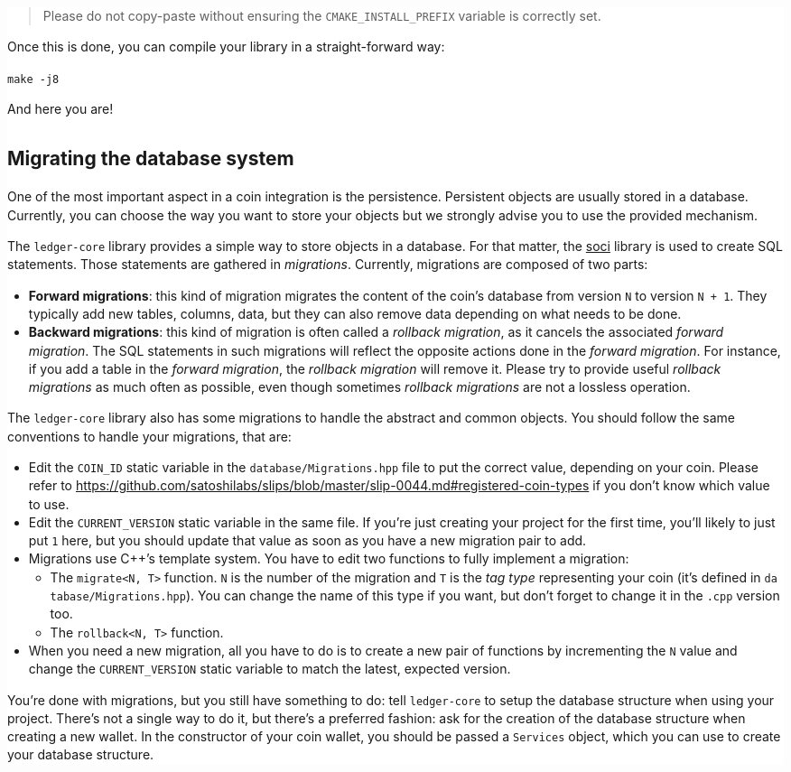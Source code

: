 > Please do not copy-paste without ensuring the `CMAKE_INSTALL_PREFIX` variable is correctly set.

Once this is done, you can compile your library in a straight-forward way:

```
make -j8
```

And here you are!

## Migrating the database system

One of the most important aspect in a coin integration is the persistence. Persistent objects are
usually stored in a database. Currently, you can choose the way you want to store your objects but
we strongly advise you to use the provided mechanism.

The `ledger-core` library provides a simple way to store objects in a database. For that matter,
the [soci] library is used to create SQL statements. Those statements are gathered in *migrations*.
Currently, migrations are composed of two parts:

- **Forward migrations**: this kind of migration migrates the content of the coin’s database from
  version `N` to version `N + 1`. They typically add new tables, columns, data, but they can also
  remove data depending on what needs to be done.
- **Backward migrations**: this kind of migration is often called a *rollback migration*, as it
  cancels the associated *forward migration*. The SQL statements in such migrations will reflect
  the opposite actions done in the *forward migration*. For instance, if you add a table in the
  *forward migration*, the *rollback migration* will remove it. Please try to provide useful
  *rollback migrations* as much often as possible, even though sometimes *rollback migrations* are
  not a lossless operation.

The `ledger-core` library also has some migrations to handle the abstract and common objects. You
should follow the same conventions to handle your migrations, that are:

- Edit the `COIN_ID` static variable in the `database/Migrations.hpp` file to put the correct
  value, depending on your coin. Please refer to <https://github.com/satoshilabs/slips/blob/master/slip-0044.md#registered-coin-types>
  if you don’t know which value to use.
- Edit the `CURRENT_VERSION` static variable in the same file. If you’re just creating your
  project for the first time, you’ll likely to just put `1` here, but you should update that value
  as soon as you have a new migration pair to add.
- Migrations use C++’s template system. You have to edit two functions to fully implement a
  migration:
  - The `migrate<N, T>` function. `N` is the number of the migration and `T` is the *tag type*
    representing your coin (it’s defined in `database/Migrations.hpp`).
    You can change the name of this type if you want, but don’t forget to change it in the `.cpp`
    version too.
  - The `rollback<N, T>` function.
- When you need a new migration, all you have to do is to create a new pair of functions by
  incrementing the `N` value and change the `CURRENT_VERSION` static variable to match the latest,
  expected version.

You’re done with migrations, but you still have something to do: tell `ledger-core` to setup the
database structure when using your project. There’s not a single way to do it, but there’s a
preferred fashion: ask for the creation of the database structure when creating a new wallet. In
the constructor of your coin wallet, you should be passed a `Services` object, which you can use
to create your database structure.


[soci]: https://github.com/SOCI/soci